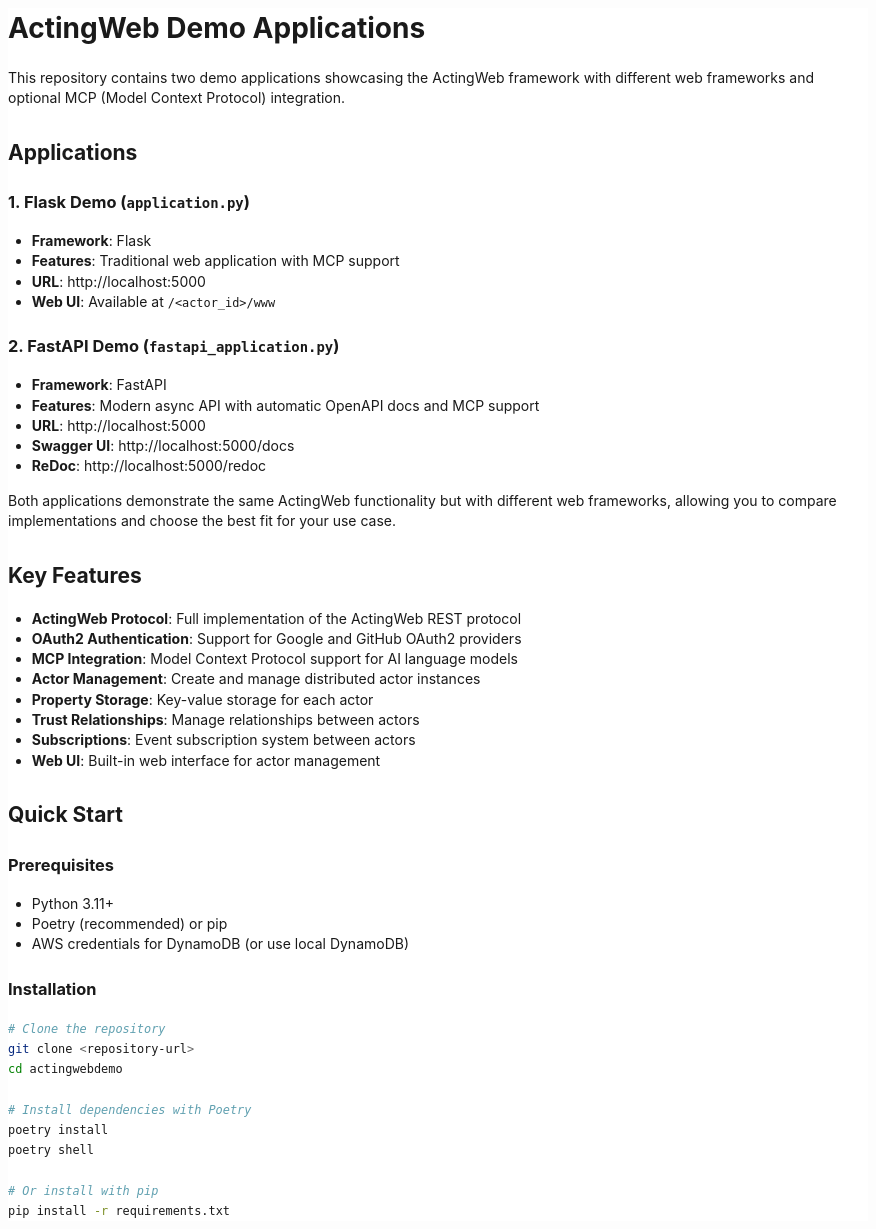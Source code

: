 # ActingWeb Demo Applications

This repository contains two demo applications showcasing the ActingWeb framework with different web frameworks and optional MCP (Model Context Protocol) integration.

## Applications

### 1. Flask Demo (`application.py`)
- **Framework**: Flask
- **Features**: Traditional web application with MCP support
- **URL**: http://localhost:5000
- **Web UI**: Available at `/<actor_id>/www`

### 2. FastAPI Demo (`fastapi_application.py`)
- **Framework**: FastAPI  
- **Features**: Modern async API with automatic OpenAPI docs and MCP support
- **URL**: http://localhost:5000
- **Swagger UI**: http://localhost:5000/docs
- **ReDoc**: http://localhost:5000/redoc

Both applications demonstrate the same ActingWeb functionality but with different web frameworks, allowing you to compare implementations and choose the best fit for your use case.

## Key Features

- **ActingWeb Protocol**: Full implementation of the ActingWeb REST protocol
- **OAuth2 Authentication**: Support for Google and GitHub OAuth2 providers
- **MCP Integration**: Model Context Protocol support for AI language models
- **Actor Management**: Create and manage distributed actor instances
- **Property Storage**: Key-value storage for each actor
- **Trust Relationships**: Manage relationships between actors
- **Subscriptions**: Event subscription system between actors
- **Web UI**: Built-in web interface for actor management

## Quick Start

### Prerequisites
- Python 3.11+
- Poetry (recommended) or pip
- AWS credentials for DynamoDB (or use local DynamoDB)

### Installation

```bash
# Clone the repository
git clone <repository-url>
cd actingwebdemo

# Install dependencies with Poetry
poetry install
poetry shell

# Or install with pip
pip install -r requirements.txt
```
